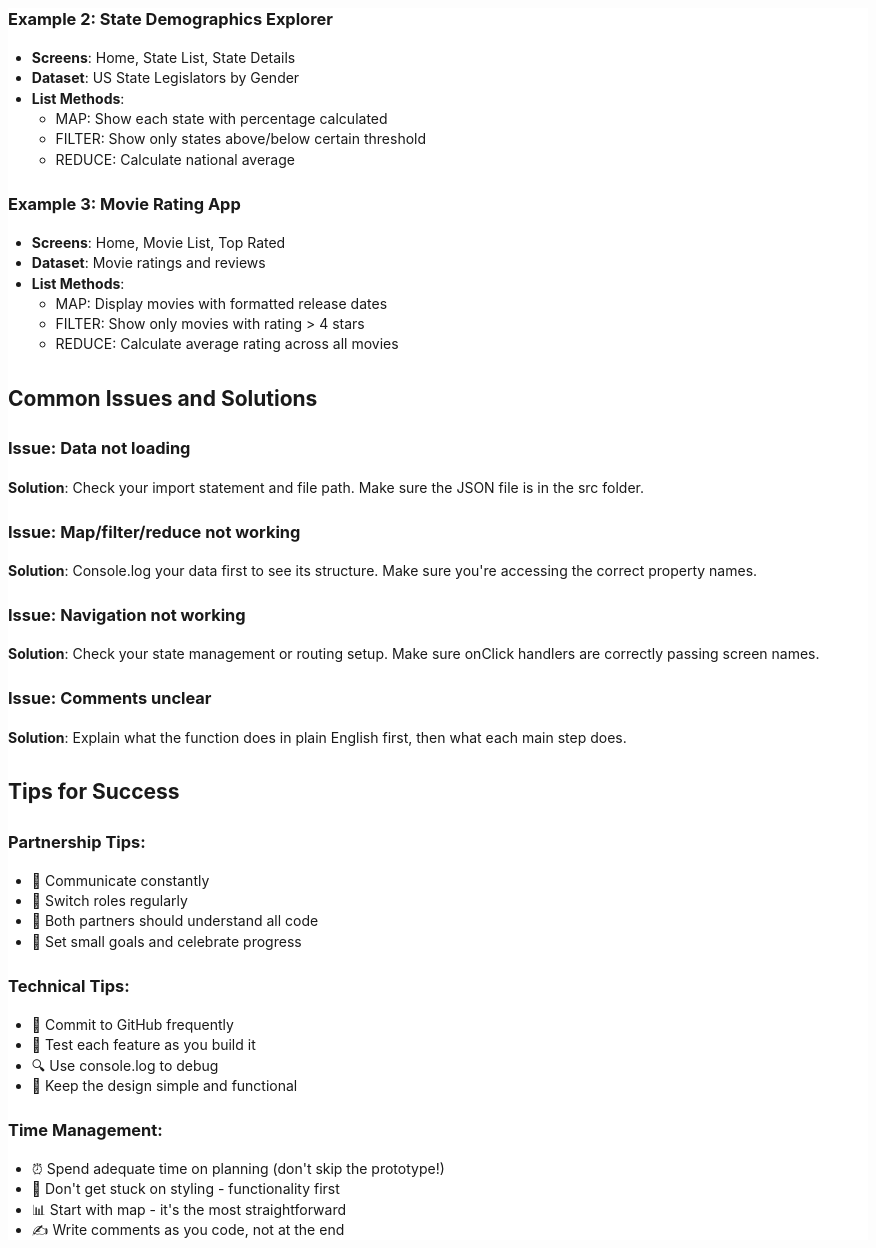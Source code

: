 ### Example 2: State Demographics Explorer
- **Screens**: Home, State List, State Details
- **Dataset**: US State Legislators by Gender
- **List Methods**:
  - MAP: Show each state with percentage calculated
  - FILTER: Show only states above/below certain threshold
  - REDUCE: Calculate national average

### Example 3: Movie Rating App
- **Screens**: Home, Movie List, Top Rated
- **Dataset**: Movie ratings and reviews
- **List Methods**:
  - MAP: Display movies with formatted release dates
  - FILTER: Show only movies with rating > 4 stars
  - REDUCE: Calculate average rating across all movies

## Common Issues and Solutions

### Issue: Data not loading
**Solution**: Check your import statement and file path. Make sure the JSON file is in the src folder.

### Issue: Map/filter/reduce not working
**Solution**: Console.log your data first to see its structure. Make sure you're accessing the correct property names.

### Issue: Navigation not working
**Solution**: Check your state management or routing setup. Make sure onClick handlers are correctly passing screen names.

### Issue: Comments unclear
**Solution**: Explain what the function does in plain English first, then what each main step does.

## Tips for Success

### Partnership Tips:
- 🤝 Communicate constantly
- 🔄 Switch roles regularly
- 📝 Both partners should understand all code
- 🎯 Set small goals and celebrate progress

### Technical Tips:
- 💾 Commit to GitHub frequently
- 🧪 Test each feature as you build it
- 🔍 Use console.log to debug
- 📱 Keep the design simple and functional

### Time Management:
- ⏰ Spend adequate time on planning (don't skip the prototype!)
- 🎨 Don't get stuck on styling - functionality first
- 📊 Start with map - it's the most straightforward
- ✍️ Write comments as you code, not at the end
